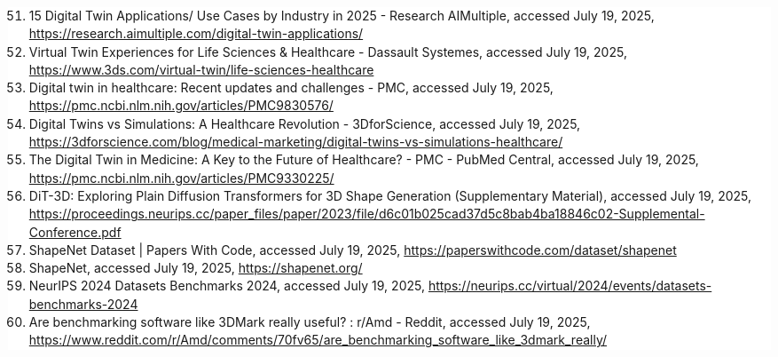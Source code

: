 51. 15 Digital Twin Applications/ Use Cases by Industry in 2025 - Research AIMultiple, accessed July 19, 2025, https://research.aimultiple.com/digital-twin-applications/
52. Virtual Twin Experiences for Life Sciences & Healthcare - Dassault Systemes, accessed July 19, 2025, https://www.3ds.com/virtual-twin/life-sciences-healthcare
53. Digital twin in healthcare: Recent updates and challenges - PMC, accessed July 19, 2025, https://pmc.ncbi.nlm.nih.gov/articles/PMC9830576/
54. Digital Twins vs Simulations: A Healthcare Revolution - 3DforScience, accessed July 19, 2025, https://3dforscience.com/blog/medical-marketing/digital-twins-vs-simulations-healthcare/
55. The Digital Twin in Medicine: A Key to the Future of Healthcare? - PMC - PubMed Central, accessed July 19, 2025, https://pmc.ncbi.nlm.nih.gov/articles/PMC9330225/
56. DiT-3D: Exploring Plain Diffusion Transformers for 3D Shape Generation (Supplementary Material), accessed July 19, 2025, https://proceedings.neurips.cc/paper_files/paper/2023/file/d6c01b025cad37d5c8bab4ba18846c02-Supplemental-Conference.pdf
57. ShapeNet Dataset | Papers With Code, accessed July 19, 2025, https://paperswithcode.com/dataset/shapenet
58. ShapeNet, accessed July 19, 2025, https://shapenet.org/
59. NeurIPS 2024 Datasets Benchmarks 2024, accessed July 19, 2025, https://neurips.cc/virtual/2024/events/datasets-benchmarks-2024
60. Are benchmarking software like 3DMark really useful? : r/Amd - Reddit, accessed July 19, 2025, https://www.reddit.com/r/Amd/comments/70fv65/are_benchmarking_software_like_3dmark_really/

